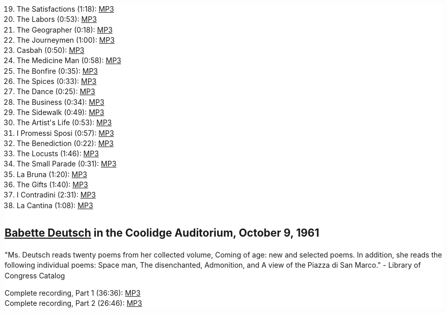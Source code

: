 19. The Satisfactions (1:18): [MP3](https://media.sas.upenn.edu/pennsound/authors/Corman/LOC/Corman-Cid_Recording-Laboratory_10-14-1960_37.mp3)
20. The Labors (0:53): [MP3](https://media.sas.upenn.edu/pennsound/authors/Corman/LOC/Corman-Cid_Recording-Laboratory_10-14-1960_38.mp3)
21. The Geographer (0:18): [MP3](https://media.sas.upenn.edu/pennsound/authors/Corman/LOC/Corman-Cid_Recording-Laboratory_10-14-1960_39.mp3)
22. The Journeymen (1:00): [MP3](https://media.sas.upenn.edu/pennsound/authors/Corman/LOC/Corman-Cid_Recording-Laboratory_10-14-1960_40.mp3)
23. Casbah (0:50): [MP3](https://media.sas.upenn.edu/pennsound/authors/Corman/LOC/Corman-Cid_Recording-Laboratory_10-14-1960_41.mp3)
24. The Medicine Man (0:58): [MP3](https://media.sas.upenn.edu/pennsound/authors/Corman/LOC/Corman-Cid_Recording-Laboratory_10-14-1960_42.mp3)
25. The Bonfire (0:35): [MP3](https://media.sas.upenn.edu/pennsound/authors/Corman/LOC/Corman-Cid_Recording-Laboratory_10-14-1960_43.mp3)
26. The Spices (0:33): [MP3](https://media.sas.upenn.edu/pennsound/authors/Corman/LOC/Corman-Cid_Recording-Laboratory_10-14-1960_44.mp3)
27. The Dance (0:25): [MP3](https://media.sas.upenn.edu/pennsound/authors/Corman/LOC/Corman-Cid_Recording-Laboratory_10-14-1960_45.mp3)
28. The Business (0:34): [MP3](https://media.sas.upenn.edu/pennsound/authors/Corman/LOC/Corman-Cid_Recording-Laboratory_10-14-1960_46.mp3)
29. The Sidewalk (0:49): [MP3](https://media.sas.upenn.edu/pennsound/authors/Corman/LOC/Corman-Cid_Recording-Laboratory_10-14-1960_47.mp3)
30. The Artist's Life (0:53): [MP3](https://media.sas.upenn.edu/pennsound/authors/Corman/LOC/Corman-Cid_Recording-Laboratory_10-14-1960_48.mp3)
31. I Promessi Sposi (0:57): [MP3](https://media.sas.upenn.edu/pennsound/authors/Corman/LOC/Corman-Cid_Recording-Laboratory_10-14-1960_49.mp3)
32. The Benediction (0:22): [MP3](https://media.sas.upenn.edu/pennsound/authors/Corman/LOC/Corman-Cid_Recording-Laboratory_10-14-1960_50.mp3)
33. The Locusts (1:46): [MP3](https://media.sas.upenn.edu/pennsound/authors/Corman/LOC/Corman-Cid_Recording-Laboratory_10-14-1960_51.mp3)
34. The Small Parade (0:31): [MP3](https://media.sas.upenn.edu/pennsound/authors/Corman/LOC/Corman-Cid_Recording-Laboratory_10-14-1960_52.mp3)
35. La Bruna (1:20): [MP3](https://media.sas.upenn.edu/pennsound/authors/Corman/LOC/Corman-Cid_Recording-Laboratory_10-14-1960_53.mp3)
36. The Gifts (1:40): [MP3](https://media.sas.upenn.edu/pennsound/authors/Corman/LOC/Corman-Cid_Recording-Laboratory_10-14-1960_54.mp3)
37. I Contradini (2:31): [MP3](https://media.sas.upenn.edu/pennsound/authors/Corman/LOC/Corman-Cid_Recording-Laboratory_10-14-1960_55.mp3)
38. La Cantina (1:08): [MP3](https://media.sas.upenn.edu/pennsound/authors/Corman/LOC/Corman-Cid_Recording-Laboratory_10-14-1960_56.mp3)

[Babette Deutsch](Deutsch.php) in the Coolidge Auditorium, October 9, 1961
--------------------------------------------------------------------------

"Ms. Deutsch reads twenty poems from her collected volume, Coming of age: new and selected poems. In addition, she reads the following individual poems: Space man, The disenchanted, Admonition, and A view of the Piazza di San Marco." - Library of Congress Catalog

Complete recording, Part 1 (36:36): [MP3](https://media.sas.upenn.edu/pennsound/authors/Deutsch/LOC/Deutsch-Babette-1624414-3-1.mp3)  
Complete recording, Part 2 (26:46): [MP3](https://media.sas.upenn.edu/pennsound/authors/Deutsch/LOC/Deutsch-Babette_Reading_Coolidge-Auditorium_10-9-1961.mp3)
